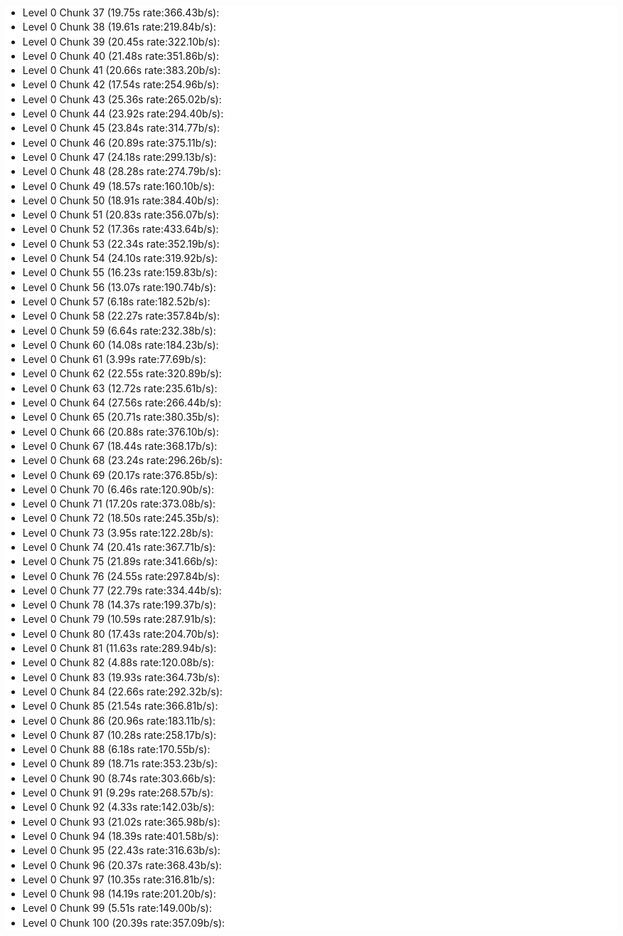   - Level 0 Chunk 37 (19.75s rate:366.43b/s):
  - Level 0 Chunk 38 (19.61s rate:219.84b/s):
  - Level 0 Chunk 39 (20.45s rate:322.10b/s):
  - Level 0 Chunk 40 (21.48s rate:351.86b/s):
  - Level 0 Chunk 41 (20.66s rate:383.20b/s):
  - Level 0 Chunk 42 (17.54s rate:254.96b/s):
  - Level 0 Chunk 43 (25.36s rate:265.02b/s):
  - Level 0 Chunk 44 (23.92s rate:294.40b/s):
  - Level 0 Chunk 45 (23.84s rate:314.77b/s):
  - Level 0 Chunk 46 (20.89s rate:375.11b/s):
  - Level 0 Chunk 47 (24.18s rate:299.13b/s):
  - Level 0 Chunk 48 (28.28s rate:274.79b/s):
  - Level 0 Chunk 49 (18.57s rate:160.10b/s):
  - Level 0 Chunk 50 (18.91s rate:384.40b/s):
  - Level 0 Chunk 51 (20.83s rate:356.07b/s):
  - Level 0 Chunk 52 (17.36s rate:433.64b/s):
  - Level 0 Chunk 53 (22.34s rate:352.19b/s):
  - Level 0 Chunk 54 (24.10s rate:319.92b/s):
  - Level 0 Chunk 55 (16.23s rate:159.83b/s):
  - Level 0 Chunk 56 (13.07s rate:190.74b/s):
  - Level 0 Chunk 57 (6.18s rate:182.52b/s):
  - Level 0 Chunk 58 (22.27s rate:357.84b/s):
  - Level 0 Chunk 59 (6.64s rate:232.38b/s):
  - Level 0 Chunk 60 (14.08s rate:184.23b/s):
  - Level 0 Chunk 61 (3.99s rate:77.69b/s):
  - Level 0 Chunk 62 (22.55s rate:320.89b/s):
  - Level 0 Chunk 63 (12.72s rate:235.61b/s):
  - Level 0 Chunk 64 (27.56s rate:266.44b/s):
  - Level 0 Chunk 65 (20.71s rate:380.35b/s):
  - Level 0 Chunk 66 (20.88s rate:376.10b/s):
  - Level 0 Chunk 67 (18.44s rate:368.17b/s):
  - Level 0 Chunk 68 (23.24s rate:296.26b/s):
  - Level 0 Chunk 69 (20.17s rate:376.85b/s):
  - Level 0 Chunk 70 (6.46s rate:120.90b/s):
  - Level 0 Chunk 71 (17.20s rate:373.08b/s):
  - Level 0 Chunk 72 (18.50s rate:245.35b/s):
  - Level 0 Chunk 73 (3.95s rate:122.28b/s):
  - Level 0 Chunk 74 (20.41s rate:367.71b/s):
  - Level 0 Chunk 75 (21.89s rate:341.66b/s):
  - Level 0 Chunk 76 (24.55s rate:297.84b/s):
  - Level 0 Chunk 77 (22.79s rate:334.44b/s):
  - Level 0 Chunk 78 (14.37s rate:199.37b/s):
  - Level 0 Chunk 79 (10.59s rate:287.91b/s):
  - Level 0 Chunk 80 (17.43s rate:204.70b/s):
  - Level 0 Chunk 81 (11.63s rate:289.94b/s):
  - Level 0 Chunk 82 (4.88s rate:120.08b/s):
  - Level 0 Chunk 83 (19.93s rate:364.73b/s):
  - Level 0 Chunk 84 (22.66s rate:292.32b/s):
  - Level 0 Chunk 85 (21.54s rate:366.81b/s):
  - Level 0 Chunk 86 (20.96s rate:183.11b/s):
  - Level 0 Chunk 87 (10.28s rate:258.17b/s):
  - Level 0 Chunk 88 (6.18s rate:170.55b/s):
  - Level 0 Chunk 89 (18.71s rate:353.23b/s):
  - Level 0 Chunk 90 (8.74s rate:303.66b/s):
  - Level 0 Chunk 91 (9.29s rate:268.57b/s):
  - Level 0 Chunk 92 (4.33s rate:142.03b/s):
  - Level 0 Chunk 93 (21.02s rate:365.98b/s):
  - Level 0 Chunk 94 (18.39s rate:401.58b/s):
  - Level 0 Chunk 95 (22.43s rate:316.63b/s):
  - Level 0 Chunk 96 (20.37s rate:368.43b/s):
  - Level 0 Chunk 97 (10.35s rate:316.81b/s):
  - Level 0 Chunk 98 (14.19s rate:201.20b/s):
  - Level 0 Chunk 99 (5.51s rate:149.00b/s):
  - Level 0 Chunk 100 (20.39s rate:357.09b/s):